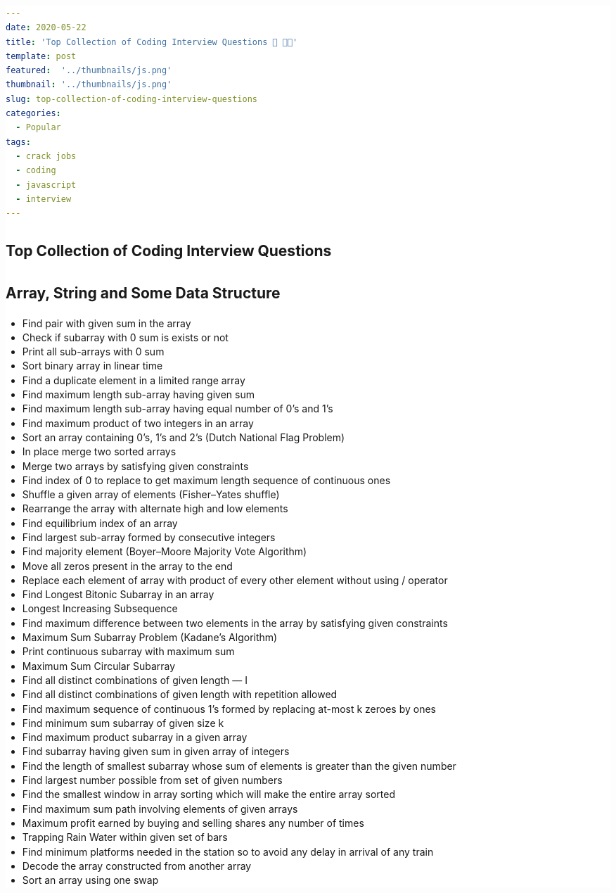 ```yaml
---
date: 2020-05-22
title: 'Top Collection of Coding Interview Questions 🔭 🎯🎺'
template: post
featured:  '../thumbnails/js.png'
thumbnail: '../thumbnails/js.png'
slug: top-collection-of-coding-interview-questions
categories:
  - Popular
tags:
  - crack jobs
  - coding
  - javascript
  - interview
---
```


## Top Collection of Coding Interview Questions

## Array, String and Some Data Structure


 - Find pair with given sum in the array
 - Check if subarray with 0 sum is exists or not
 - Print all sub-arrays with 0 sum
 - Sort binary array in linear time
 - Find a duplicate element in a limited range array
 - Find maximum length sub-array having given sum
 - Find maximum length sub-array having equal number of 0’s and 1’s
 - Find maximum product of two integers in an array
 - Sort an array containing 0’s, 1’s and 2’s (Dutch National Flag Problem)
 - In place merge two sorted arrays
 - Merge two arrays by satisfying given constraints
 - Find index of 0 to replace to get maximum length sequence of continuous ones
 - Shuffle a given array of elements (Fisher–Yates shuffle)
 - Rearrange the array with alternate high and low elements
 - Find equilibrium index of an array
 - Find largest sub-array formed by consecutive integers
 - Find majority element (Boyer–Moore Majority Vote Algorithm)
 - Move all zeros present in the array to the end
 - Replace each element of array with product of every other element without using / operator
 - Find Longest Bitonic Subarray in an array
 - Longest Increasing Subsequence
 - Find maximum difference between two elements in the array by satisfying given constraints
 - Maximum Sum Subarray Problem (Kadane’s Algorithm)
 - Print continuous subarray with maximum sum
 - Maximum Sum Circular Subarray
 - Find all distinct combinations of given length — I
 - Find all distinct combinations of given length with repetition allowed
 - Find maximum sequence of continuous 1’s formed by replacing at-most k zeroes by ones
 - Find minimum sum subarray of given size k
 - Find maximum product subarray in a given array
 - Find subarray having given sum in given array of integers
 - Find the length of smallest subarray whose sum of elements is greater than the given number
 - Find largest number possible from set of given numbers
 - Find the smallest window in array sorting which will make the entire array sorted
 - Find maximum sum path involving elements of given arrays
 - Maximum profit earned by buying and selling shares any number of times
 - Trapping Rain Water within given set of bars
 - Find minimum platforms needed in the station so to avoid any delay in arrival of any train
 - Decode the array constructed from another array
 - Sort an array using one swap